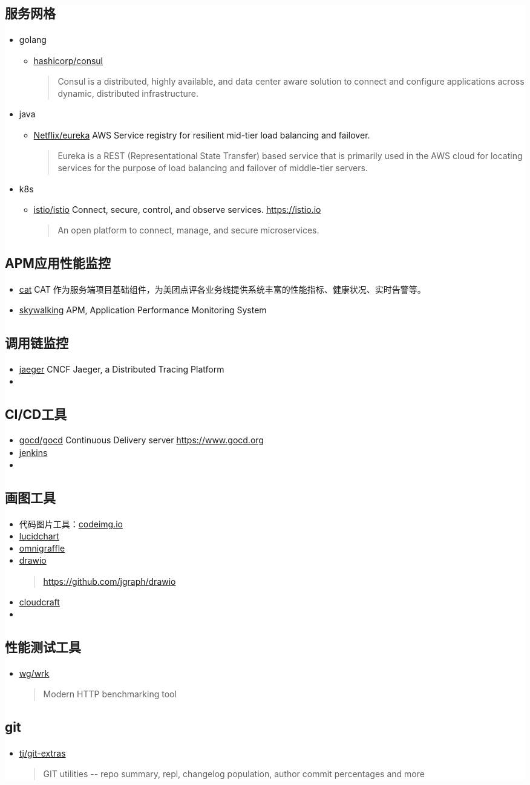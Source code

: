         
## 服务网格
* golang
    * [hashicorp/consul](https://github.com/hashicorp/consul)  
        > Consul is a distributed, highly available, and data center aware solution to connect and configure applications across dynamic, distributed infrastructure. 

* java
    * [Netflix/eureka](https://github.com/Netflix/eureka)  AWS Service registry for resilient mid-tier load balancing and failover.
        > Eureka is a REST (Representational State Transfer) based service that is primarily used in the AWS cloud for locating services for the purpose of load balancing and failover of middle-tier servers. 

* k8s
    * [istio/istio](https://github.com/istio/istio)  Connect, secure, control, and observe services. https://istio.io   
        > An open platform to connect, manage, and secure microservices. 

## APM应用性能监控
*  [cat](https://github.com/dianping/cat) CAT 作为服务端项目基础组件，为美团点评各业务线提供系统丰富的性能指标、健康状况、实时告警等。

* [skywalking](https://github.com/apache/skywalking) APM, Application Performance Monitoring System
    
## 调用链监控
* [jaeger](https://github.com/jaegertracing/jaeger) CNCF Jaeger, a Distributed Tracing Platform
* 

## CI/CD工具
* [gocd/gocd](https://github.com/gocd/gocd) Continuous Delivery server https://www.gocd.org
* [jenkins](https://jenkins.io/zh/)
* 

## 画图工具

* 代码图片工具：[codeimg.io](https://codeimg.io/)
* [lucidchart](https://www.lucidchart.com/)
* [omnigraffle](https://www.omnigroup.com/omnigraffle/)
* [drawio](https://www.draw.io/)    
    > https://github.com/jgraph/drawio
* [cloudcraft](https://cloudcraft.co/)
* 

## 性能测试工具

* [wg/wrk](https://github.com/wg/wrk)
    > Modern HTTP benchmarking tool 

## git

* [tj/git-extras](https://github.com/tj/git-extras)
    > GIT utilities -- repo summary, repl, changelog population, author commit percentages and more 